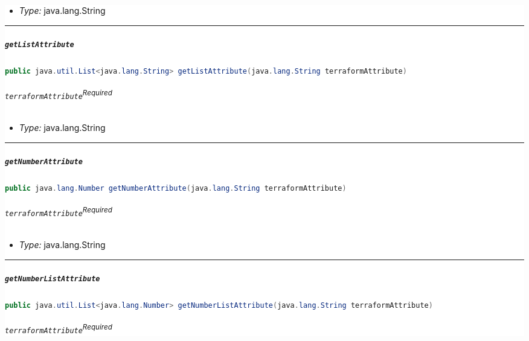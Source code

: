 - *Type:* java.lang.String

---

##### `getListAttribute` <a name="getListAttribute" id="@cdktf/provider-okta.dataOktaDeviceAssurancePolicy.DataOktaDeviceAssurancePolicyDiskEncryptionTypeOutputReference.getListAttribute"></a>

```java
public java.util.List<java.lang.String> getListAttribute(java.lang.String terraformAttribute)
```

###### `terraformAttribute`<sup>Required</sup> <a name="terraformAttribute" id="@cdktf/provider-okta.dataOktaDeviceAssurancePolicy.DataOktaDeviceAssurancePolicyDiskEncryptionTypeOutputReference.getListAttribute.parameter.terraformAttribute"></a>

- *Type:* java.lang.String

---

##### `getNumberAttribute` <a name="getNumberAttribute" id="@cdktf/provider-okta.dataOktaDeviceAssurancePolicy.DataOktaDeviceAssurancePolicyDiskEncryptionTypeOutputReference.getNumberAttribute"></a>

```java
public java.lang.Number getNumberAttribute(java.lang.String terraformAttribute)
```

###### `terraformAttribute`<sup>Required</sup> <a name="terraformAttribute" id="@cdktf/provider-okta.dataOktaDeviceAssurancePolicy.DataOktaDeviceAssurancePolicyDiskEncryptionTypeOutputReference.getNumberAttribute.parameter.terraformAttribute"></a>

- *Type:* java.lang.String

---

##### `getNumberListAttribute` <a name="getNumberListAttribute" id="@cdktf/provider-okta.dataOktaDeviceAssurancePolicy.DataOktaDeviceAssurancePolicyDiskEncryptionTypeOutputReference.getNumberListAttribute"></a>

```java
public java.util.List<java.lang.Number> getNumberListAttribute(java.lang.String terraformAttribute)
```

###### `terraformAttribute`<sup>Required</sup> <a name="terraformAttribute" id="@cdktf/provider-okta.dataOktaDeviceAssurancePolicy.DataOktaDeviceAssurancePolicyDiskEncryptionTypeOutputReference.getNumberListAttribute.parameter.terraformAttribute"></a>
